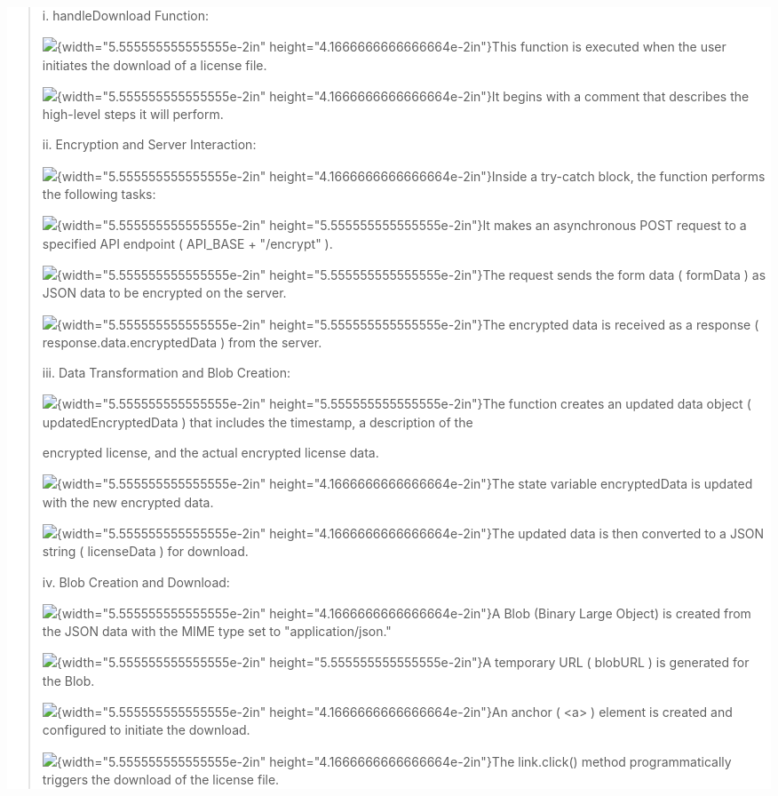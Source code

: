 > i\. handleDownload Function:
>
> ![](vertopal_b6e3d2941e8546d9b646400caafcb8f4/media/image55.png){width="5.555555555555555e-2in"
> height="4.1666666666666664e-2in"}This function is executed when the
> user initiates the download of a license file.
>
> ![](vertopal_b6e3d2941e8546d9b646400caafcb8f4/media/image56.png){width="5.555555555555555e-2in"
> height="4.1666666666666664e-2in"}It begins with a comment that
> describes the high-level steps it will perform.
>
> ii\. Encryption and Server Interaction:
>
> ![](vertopal_b6e3d2941e8546d9b646400caafcb8f4/media/image57.png){width="5.555555555555555e-2in"
> height="4.1666666666666664e-2in"}Inside a try-catch block, the
> function performs the following tasks:
>
> ![](vertopal_b6e3d2941e8546d9b646400caafcb8f4/media/image58.png){width="5.555555555555555e-2in"
> height="5.555555555555555e-2in"}It makes an asynchronous POST request
> to a specified API endpoint ( API_BASE + \"/encrypt\" ).
>
> ![](vertopal_b6e3d2941e8546d9b646400caafcb8f4/media/image59.png){width="5.555555555555555e-2in"
> height="5.555555555555555e-2in"}The request sends the form data (
> formData ) as JSON data to be encrypted on the server.
>
> ![](vertopal_b6e3d2941e8546d9b646400caafcb8f4/media/image60.png){width="5.555555555555555e-2in"
> height="5.555555555555555e-2in"}The encrypted data is received as a
> response ( response.data.encryptedData ) from the server.
>
> iii\. Data Transformation and Blob Creation:
>
> ![](vertopal_b6e3d2941e8546d9b646400caafcb8f4/media/image61.png){width="5.555555555555555e-2in"
> height="5.555555555555555e-2in"}The function creates an updated data
> object ( updatedEncryptedData ) that includes the timestamp, a
> description of the
>
> encrypted license, and the actual encrypted license data.
>
> ![](vertopal_b6e3d2941e8546d9b646400caafcb8f4/media/image47.png){width="5.555555555555555e-2in"
> height="4.1666666666666664e-2in"}The state variable encryptedData is
> updated with the new encrypted data.
>
> ![](vertopal_b6e3d2941e8546d9b646400caafcb8f4/media/image62.png){width="5.555555555555555e-2in"
> height="4.1666666666666664e-2in"}The updated data is then converted to
> a JSON string ( licenseData ) for download.
>
> iv\. Blob Creation and Download:
>
> ![](vertopal_b6e3d2941e8546d9b646400caafcb8f4/media/image63.png){width="5.555555555555555e-2in"
> height="4.1666666666666664e-2in"}A Blob (Binary Large Object) is
> created from the JSON data with the MIME type set to
> \"application/json.\"
>
> ![](vertopal_b6e3d2941e8546d9b646400caafcb8f4/media/image64.png){width="5.555555555555555e-2in"
> height="5.555555555555555e-2in"}A temporary URL ( blobURL ) is
> generated for the Blob.
>
> ![](vertopal_b6e3d2941e8546d9b646400caafcb8f4/media/image65.png){width="5.555555555555555e-2in"
> height="4.1666666666666664e-2in"}An anchor ( \<a\> ) element is
> created and configured to initiate the download.
>
> ![](vertopal_b6e3d2941e8546d9b646400caafcb8f4/media/image66.png){width="5.555555555555555e-2in"
> height="4.1666666666666664e-2in"}The link.click() method
> programmatically triggers the download of the license file.
>
